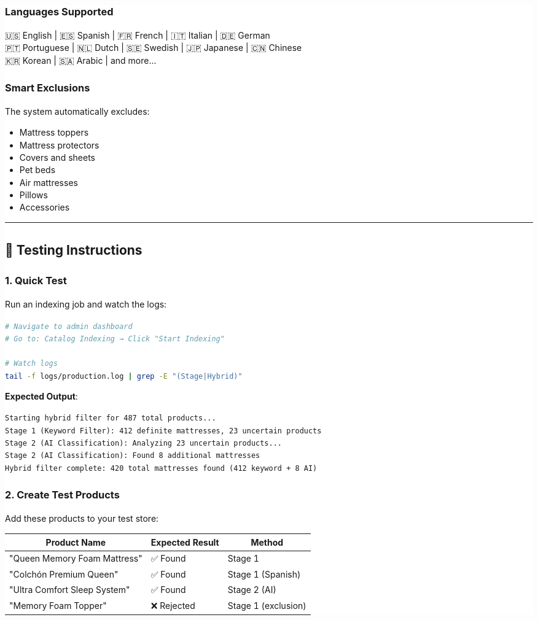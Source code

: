 ### Languages Supported

🇺🇸 English | 🇪🇸 Spanish | 🇫🇷 French | 🇮🇹 Italian | 🇩🇪 German  
🇵🇹 Portuguese | 🇳🇱 Dutch | 🇸🇪 Swedish | 🇯🇵 Japanese | 🇨🇳 Chinese  
🇰🇷 Korean | 🇸🇦 Arabic | and more...

### Smart Exclusions

The system automatically excludes:
- Mattress toppers
- Mattress protectors
- Covers and sheets
- Pet beds
- Air mattresses
- Pillows
- Accessories

---

## 🧪 Testing Instructions

### 1. Quick Test

Run an indexing job and watch the logs:

```bash
# Navigate to admin dashboard
# Go to: Catalog Indexing → Click "Start Indexing"

# Watch logs
tail -f logs/production.log | grep -E "(Stage|Hybrid)"
```

**Expected Output**:
```
Starting hybrid filter for 487 total products...
Stage 1 (Keyword Filter): 412 definite mattresses, 23 uncertain products
Stage 2 (AI Classification): Analyzing 23 uncertain products...
Stage 2 (AI Classification): Found 8 additional mattresses
Hybrid filter complete: 420 total mattresses found (412 keyword + 8 AI)
```

### 2. Create Test Products

Add these products to your test store:

| Product Name | Expected Result | Method |
|--------------|----------------|---------|
| "Queen Memory Foam Mattress" | ✅ Found | Stage 1 |
| "Colchón Premium Queen" | ✅ Found | Stage 1 (Spanish) |
| "Ultra Comfort Sleep System" | ✅ Found | Stage 2 (AI) |
| "Memory Foam Topper" | ❌ Rejected | Stage 1 (exclusion) |
